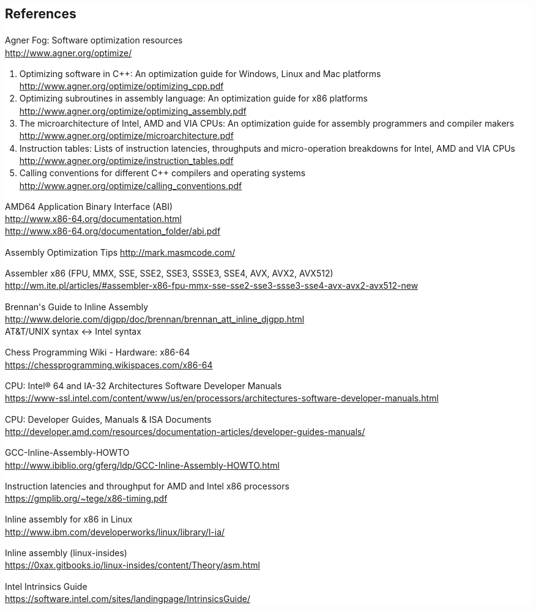 ## References

Agner Fog: Software optimization resources  
http://www.agner.org/optimize/  
1. Optimizing software in C++: An optimization guide for Windows, Linux and Mac platforms  
http://www.agner.org/optimize/optimizing_cpp.pdf  
2. Optimizing subroutines in assembly language: An optimization guide for x86 platforms  
http://www.agner.org/optimize/optimizing_assembly.pdf  
3. The microarchitecture of Intel, AMD and VIA CPUs: An optimization guide for assembly programmers and compiler makers  
http://www.agner.org/optimize/microarchitecture.pdf  
4. Instruction tables: Lists of instruction latencies, throughputs and micro-operation breakdowns for Intel, AMD and VIA CPUs  
http://www.agner.org/optimize/instruction_tables.pdf  
5. Calling conventions for different C++ compilers and operating systems  
http://www.agner.org/optimize/calling_conventions.pdf

AMD64 Application Binary Interface (ABI)  
http://www.x86-64.org/documentation.html  
http://www.x86-64.org/documentation_folder/abi.pdf

Assembly Optimization Tips
http://mark.masmcode.com/

Assembler x86 (FPU, MMX, SSE, SSE2, SSE3, SSSE3, SSE4, AVX, AVX2, AVX512)  
http://wm.ite.pl/articles/#assembler-x86-fpu-mmx-sse-sse2-sse3-ssse3-sse4-avx-avx2-avx512-new

Brennan's Guide to Inline Assembly  
http://www.delorie.com/djgpp/doc/brennan/brennan_att_inline_djgpp.html  
AT&T/UNIX syntax <-> Intel syntax

Chess Programming Wiki - Hardware: x86-64  
https://chessprogramming.wikispaces.com/x86-64

CPU: Intel® 64 and IA-32 Architectures Software Developer Manuals  
https://www-ssl.intel.com/content/www/us/en/processors/architectures-software-developer-manuals.html

CPU: Developer Guides, Manuals & ISA Documents  
http://developer.amd.com/resources/documentation-articles/developer-guides-manuals/

GCC-Inline-Assembly-HOWTO  
http://www.ibiblio.org/gferg/ldp/GCC-Inline-Assembly-HOWTO.html

Instruction latencies and throughput for AMD and Intel x86 processors  
https://gmplib.org/~tege/x86-timing.pdf

Inline assembly for x86 in Linux  
http://www.ibm.com/developerworks/linux/library/l-ia/

Inline assembly (linux-insides)  
https://0xax.gitbooks.io/linux-insides/content/Theory/asm.html

Intel Intrinsics Guide  
https://software.intel.com/sites/landingpage/IntrinsicsGuide/
